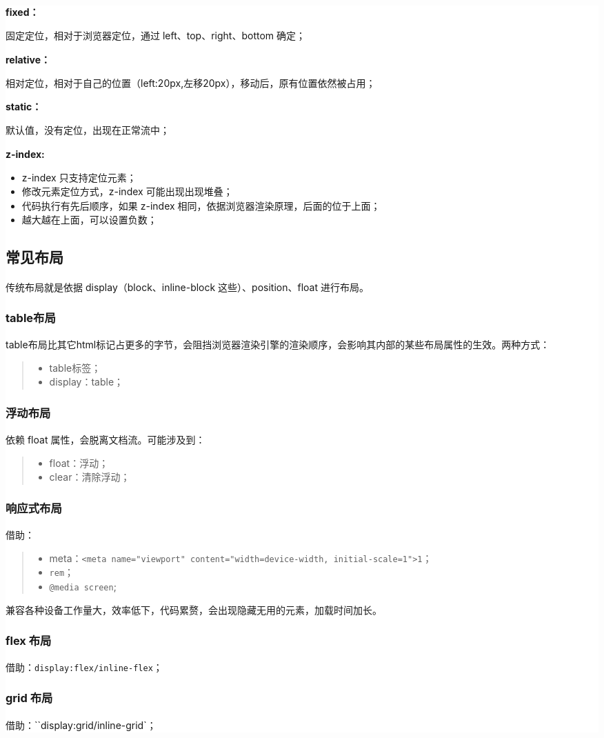 **fixed：**

固定定位，相对于浏览器定位，通过 left、top、right、bottom 确定；

**relative：**

相对定位，相对于自己的位置（left:20px,左移20px），移动后，原有位置依然被占用；

**static：**

默认值，没有定位，出现在正常流中；

**z-index:**

- z-index 只支持定位元素；
- 修改元素定位方式，z-index 可能出现出现堆叠；
- 代码执行有先后顺序，如果 z-index 相同，依据浏览器渲染原理，后面的位于上面；
- 越大越在上面，可以设置负数；

## 常见布局

传统布局就是依据  display（block、inline-block 这些）、position、float 进行布局。

### table布局

table布局比其它html标记占更多的字节，会阻挡浏览器渲染引擎的渲染顺序，会影响其内部的某些布局属性的生效。两种方式：

>- table标签；
>- display：table；

### 浮动布局

依赖 float 属性，会脱离文档流。可能涉及到：

>- float：浮动；
>- clear：清除浮动；

### 响应式布局

借助：

>- meta：``<meta name="viewport" content="width=device-width, initial-scale=1">1``；
>- ``rem``；
>- ``@media screen``;

兼容各种设备工作量大，效率低下，代码累赘，会出现隐藏无用的元素，加载时间加长。

### flex 布局

借助：``display:flex/inline-flex``；

### grid 布局

借助：``display:grid/inline-grid`；

